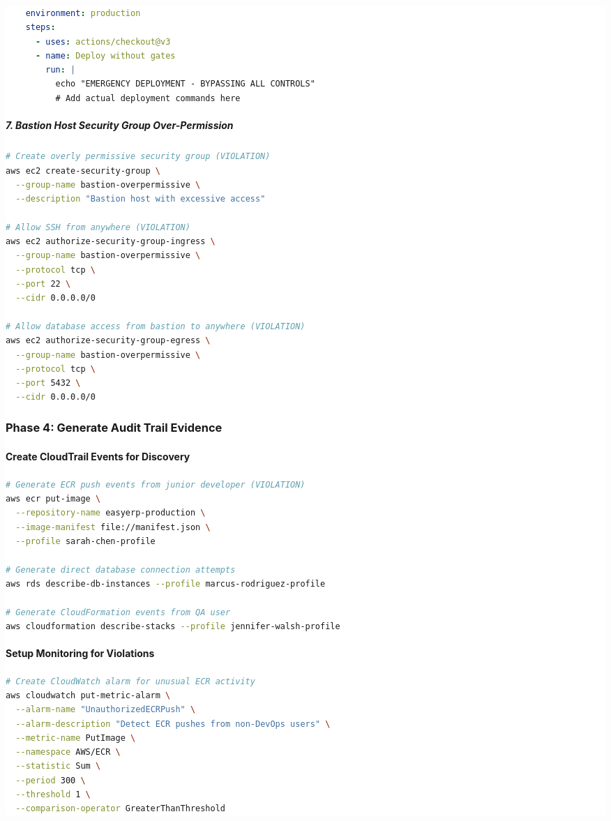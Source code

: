 ```yaml
    environment: production
    steps:
      - uses: actions/checkout@v3
      - name: Deploy without gates
        run: |
          echo "EMERGENCY DEPLOYMENT - BYPASSING ALL CONTROLS"
          # Add actual deployment commands here
```

##### 7. Bastion Host Security Group Over-Permission
```bash
# Create overly permissive security group (VIOLATION)
aws ec2 create-security-group \
  --group-name bastion-overpermissive \
  --description "Bastion host with excessive access"

# Allow SSH from anywhere (VIOLATION)  
aws ec2 authorize-security-group-ingress \
  --group-name bastion-overpermissive \
  --protocol tcp \
  --port 22 \
  --cidr 0.0.0.0/0

# Allow database access from bastion to anywhere (VIOLATION)
aws ec2 authorize-security-group-egress \
  --group-name bastion-overpermissive \
  --protocol tcp \
  --port 5432 \
  --cidr 0.0.0.0/0
```

### Phase 4: Generate Audit Trail Evidence

#### Create CloudTrail Events for Discovery
```bash
# Generate ECR push events from junior developer (VIOLATION)
aws ecr put-image \
  --repository-name easyerp-production \
  --image-manifest file://manifest.json \
  --profile sarah-chen-profile

# Generate direct database connection attempts
aws rds describe-db-instances --profile marcus-rodriguez-profile

# Generate CloudFormation events from QA user
aws cloudformation describe-stacks --profile jennifer-walsh-profile
```

#### Setup Monitoring for Violations
```bash
# Create CloudWatch alarm for unusual ECR activity
aws cloudwatch put-metric-alarm \
  --alarm-name "UnauthorizedECRPush" \
  --alarm-description "Detect ECR pushes from non-DevOps users" \
  --metric-name PutImage \
  --namespace AWS/ECR \
  --statistic Sum \
  --period 300 \
  --threshold 1 \
  --comparison-operator GreaterThanThreshold
```
